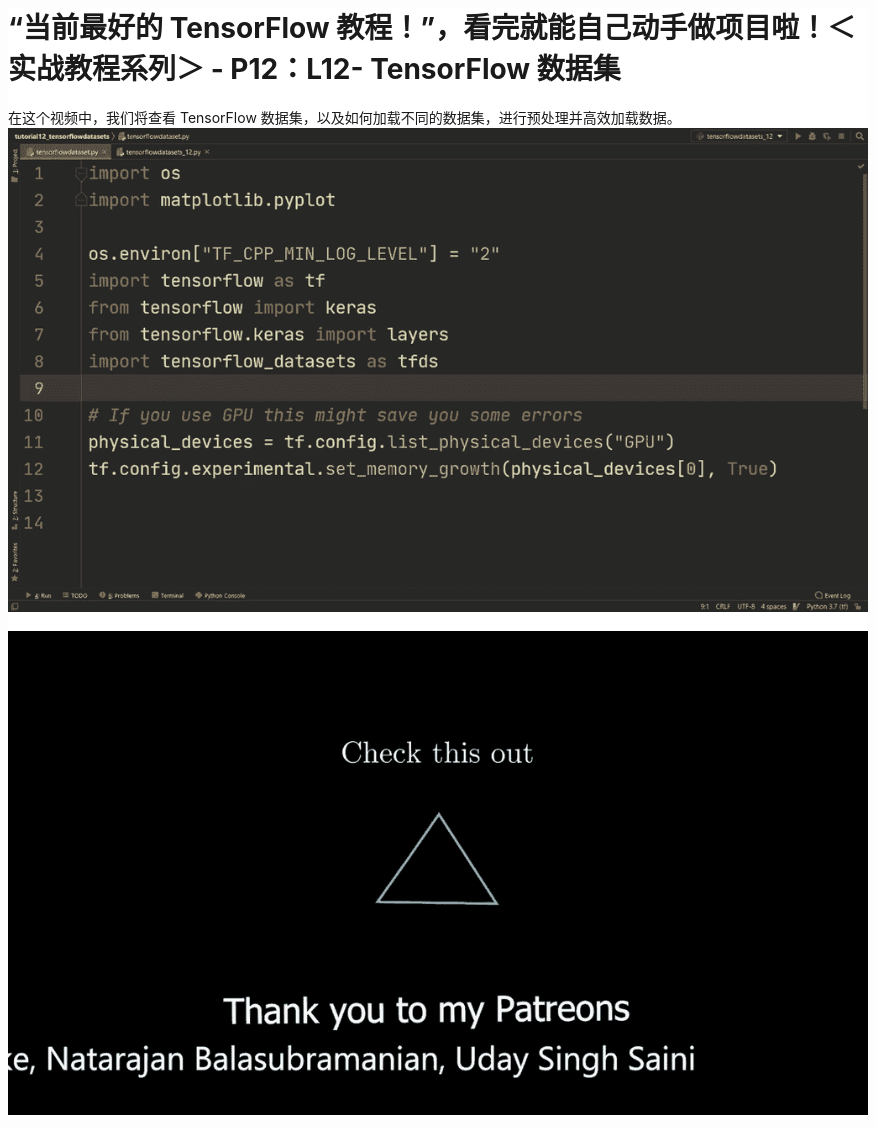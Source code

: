# “当前最好的 TensorFlow 教程！”，看完就能自己动手做项目啦！＜实战教程系列＞ - P12：L12- TensorFlow 数据集 

在这个视频中，我们将查看 TensorFlow 数据集，以及如何加载不同的数据集，进行预处理并高效加载数据。![](img/7bf38e208736fe558252a86bf7cde851_1.png)

![](img/7bf38e208736fe558252a86bf7cde851_2.png)
